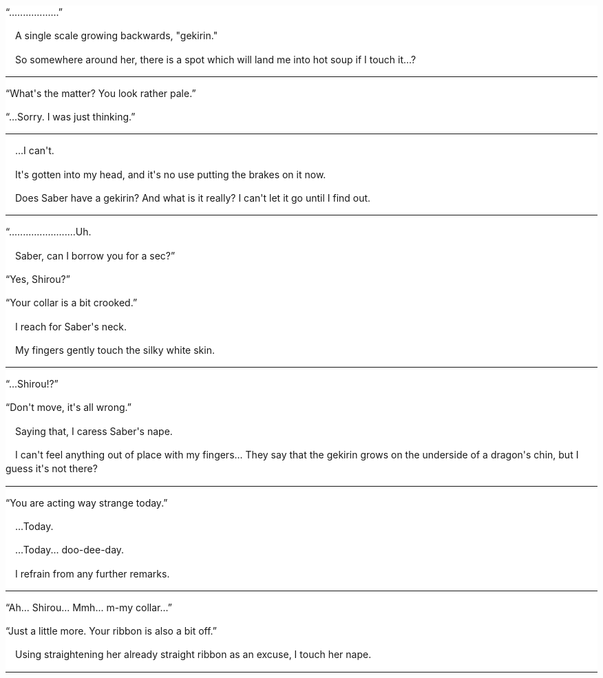   
“..................”  
  
　A single scale growing backwards, "gekirin."  
  
　So somewhere around her, there is a spot which will land me into hot soup if I touch it...?  
  
---  
  
“What's the matter? You look rather pale.”  
  
“...Sorry. I was just thinking.”  
  
---  
  
　...I can't.  
  
　It's gotten into my head, and it's no use putting the brakes on it now.  
  
　Does Saber have a gekirin? And what is it really? I can't let it go until I find out.  
  
---  
  
“........................Uh.  
  
　Saber, can I borrow you for a sec?”  
  
“Yes, Shirou?”  
  
“Your collar is a bit crooked.”  
  
　I reach for Saber's neck.  
  
　My fingers gently touch the silky white skin.  
  
---  
  
“...Shirou!?”  
  
“Don't move, it's all wrong.”  
  
　Saying that, I caress Saber's nape.  
  
　I can't feel anything out of place with my fingers... They say that the gekirin grows on the underside of a dragon's chin, but I guess it's not there?  
  
---  
  
“You are acting way strange today.”  
  
　...Today.  
  
　...Today... doo-dee-day.  
  
　I refrain from any further remarks.  
  
---  
  
“Ah... Shirou... Mmh... m-my collar...”  
  
“Just a little more. Your ribbon is also a bit off.”  
  
　Using straightening her already straight ribbon as an excuse, I touch her nape.  
  
---  